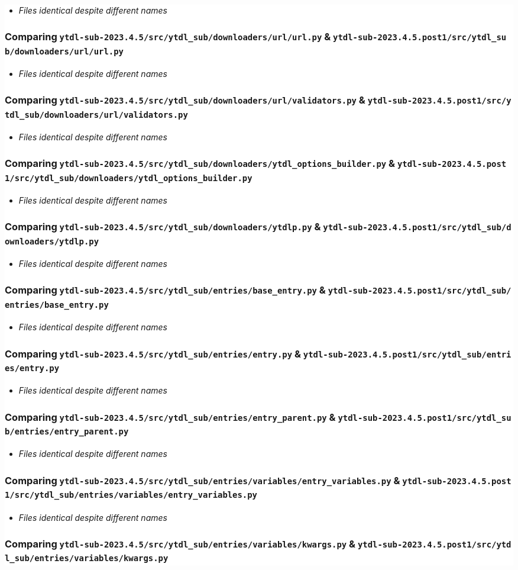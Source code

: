  * *Files identical despite different names*

### Comparing `ytdl-sub-2023.4.5/src/ytdl_sub/downloaders/url/url.py` & `ytdl-sub-2023.4.5.post1/src/ytdl_sub/downloaders/url/url.py`

 * *Files identical despite different names*

### Comparing `ytdl-sub-2023.4.5/src/ytdl_sub/downloaders/url/validators.py` & `ytdl-sub-2023.4.5.post1/src/ytdl_sub/downloaders/url/validators.py`

 * *Files identical despite different names*

### Comparing `ytdl-sub-2023.4.5/src/ytdl_sub/downloaders/ytdl_options_builder.py` & `ytdl-sub-2023.4.5.post1/src/ytdl_sub/downloaders/ytdl_options_builder.py`

 * *Files identical despite different names*

### Comparing `ytdl-sub-2023.4.5/src/ytdl_sub/downloaders/ytdlp.py` & `ytdl-sub-2023.4.5.post1/src/ytdl_sub/downloaders/ytdlp.py`

 * *Files identical despite different names*

### Comparing `ytdl-sub-2023.4.5/src/ytdl_sub/entries/base_entry.py` & `ytdl-sub-2023.4.5.post1/src/ytdl_sub/entries/base_entry.py`

 * *Files identical despite different names*

### Comparing `ytdl-sub-2023.4.5/src/ytdl_sub/entries/entry.py` & `ytdl-sub-2023.4.5.post1/src/ytdl_sub/entries/entry.py`

 * *Files identical despite different names*

### Comparing `ytdl-sub-2023.4.5/src/ytdl_sub/entries/entry_parent.py` & `ytdl-sub-2023.4.5.post1/src/ytdl_sub/entries/entry_parent.py`

 * *Files identical despite different names*

### Comparing `ytdl-sub-2023.4.5/src/ytdl_sub/entries/variables/entry_variables.py` & `ytdl-sub-2023.4.5.post1/src/ytdl_sub/entries/variables/entry_variables.py`

 * *Files identical despite different names*

### Comparing `ytdl-sub-2023.4.5/src/ytdl_sub/entries/variables/kwargs.py` & `ytdl-sub-2023.4.5.post1/src/ytdl_sub/entries/variables/kwargs.py`
